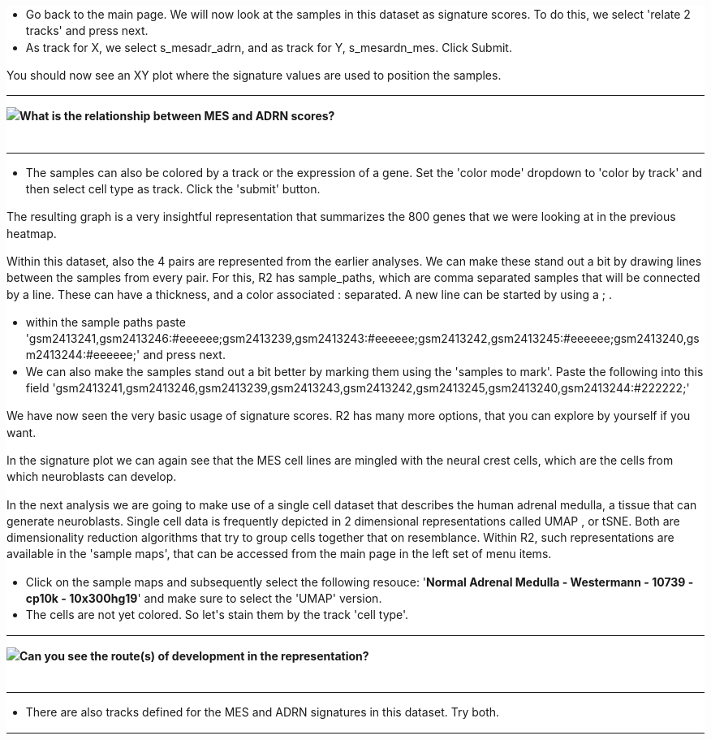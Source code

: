-  Go back to the main page. We will now look at the samples in this dataset as signature scores. To do this, we select 'relate 2 tracks' and press next.
- As track for X, we select s_mesadr_adrn, and as track for Y, s_mesardn_mes. Click Submit.

You should now see an XY plot where the signature values are used to position the samples. 

---------

  ![](_static/images/R2d2_logo.png)**What is the relationship between MES and ADRN scores?**
<br><br>

---------

- The samples can also be colored by a track or the expression of a gene. Set the 'color mode' dropdown to 'color by track' and then select cell type as track. Click the 'submit' button.

The resulting graph is a very insightful representation that summarizes the 800 genes that we were looking at in the previous heatmap.

Within this dataset, also the 4 pairs are represented from the earlier analyses. We can make these stand out a bit by drawing lines between the samples from every pair. For this, R2 has sample_paths, which are comma separated samples that will be connected by a line. These can have a thickness, and a color associated : separated. A new line can be started by using a ; .

- within the sample paths paste 'gsm2413241,gsm2413246:#eeeeee;gsm2413239,gsm2413243:#eeeeee;gsm2413242,gsm2413245:#eeeeee;gsm2413240,gsm2413244:#eeeeee;' and press next. 
- We can also make the samples stand out a bit better by marking them using the 'samples to mark'. Paste the following into this field 'gsm2413241,gsm2413246,gsm2413239,gsm2413243,gsm2413242,gsm2413245,gsm2413240,gsm2413244:#222222;'

We have now seen the very basic usage of signature scores. R2 has many more options, that you can explore by yourself if you want.

In the signature plot we can again see that the MES cell lines are mingled with the neural crest cells, which are the cells from which neuroblasts can develop.

In the next analysis we are going to make use of a single cell dataset that describes the human adrenal medulla, a tissue that can generate neuroblasts. Single cell data is frequently depicted in 2 dimensional representations called UMAP , or tSNE. Both are dimensionality reduction algorithms that try to group cells together that on resemblance. Within R2, such representations are available in the 'sample maps', that can be accessed from the main page in the left set of menu items. 

- Click on the sample maps and subsequently select the following resouce: '**Normal Adrenal Medulla - Westermann - 10739 - cp10k - 10x300hg19**' and make sure to select the 'UMAP' version.
- The cells are not yet colored. So let's stain them by the track 'cell type'.

---------

  ![](_static/images/R2d2_logo.png)**Can you see the route(s) of development in the representation?**
<br><br>

---------

- There are also tracks defined for the MES and ADRN signatures in this dataset. Try both.

---------
